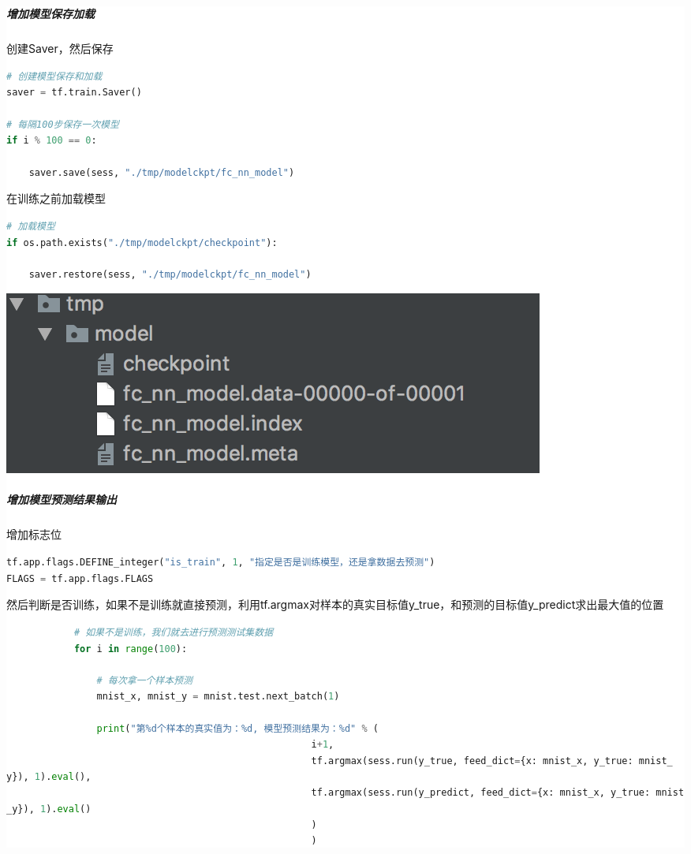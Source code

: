 ##### 增加模型保存加载

创建Saver，然后保存

```python
# 创建模型保存和加载
saver = tf.train.Saver()

# 每隔100步保存一次模型
if i % 100 == 0:

    saver.save(sess, "./tmp/modelckpt/fc_nn_model")
```

在训练之前加载模型

```python
# 加载模型
if os.path.exists("./tmp/modelckpt/checkpoint"):

    saver.restore(sess, "./tmp/modelckpt/fc_nn_model")
```

![fcmodel模型](./images/fcmodel模型.png)

##### 增加模型预测结果输出

增加标志位

```python
tf.app.flags.DEFINE_integer("is_train", 1, "指定是否是训练模型，还是拿数据去预测")
FLAGS = tf.app.flags.FLAGS
```

然后判断是否训练，如果不是训练就直接预测，利用tf.argmax对样本的真实目标值y_true，和预测的目标值y_predict求出最大值的位置

```python
            # 如果不是训练，我们就去进行预测测试集数据
            for i in range(100):

                # 每次拿一个样本预测
                mnist_x, mnist_y = mnist.test.next_batch(1)

                print("第%d个样本的真实值为：%d, 模型预测结果为：%d" % (
                                                      i+1,
                                                      tf.argmax(sess.run(y_true, feed_dict={x: mnist_x, y_true: mnist_y}), 1).eval(),
                                                      tf.argmax(sess.run(y_predict, feed_dict={x: mnist_x, y_true: mnist_y}), 1).eval()
                                                      )
                                                      )
```
